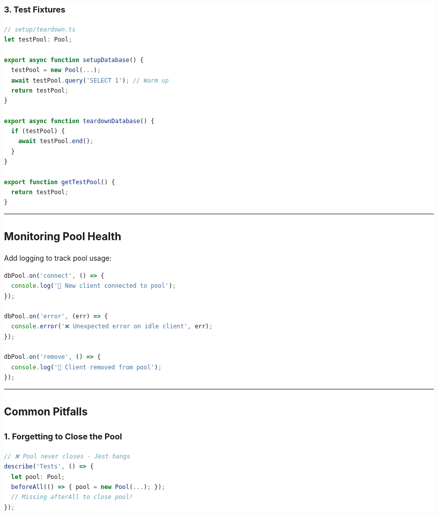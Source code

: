### 3. **Test Fixtures**
```typescript
// setup/teardown.ts
let testPool: Pool;

export async function setupDatabase() {
  testPool = new Pool(...);
  await testPool.query('SELECT 1'); // Warm up
  return testPool;
}

export async function teardownDatabase() {
  if (testPool) {
    await testPool.end();
  }
}

export function getTestPool() {
  return testPool;
}
```

---

## Monitoring Pool Health

Add logging to track pool usage:

```typescript
dbPool.on('connect', () => {
  console.log('🔌 New client connected to pool');
});

dbPool.on('error', (err) => {
  console.error('❌ Unexpected error on idle client', err);
});

dbPool.on('remove', () => {
  console.log('🔌 Client removed from pool');
});
```

---

## Common Pitfalls

### 1. **Forgetting to Close the Pool**
```typescript
// ❌ Pool never closes - Jest hangs
describe('Tests', () => {
  let pool: Pool;
  beforeAll(() => { pool = new Pool(...); });
  // Missing afterAll to close pool!
});
```

